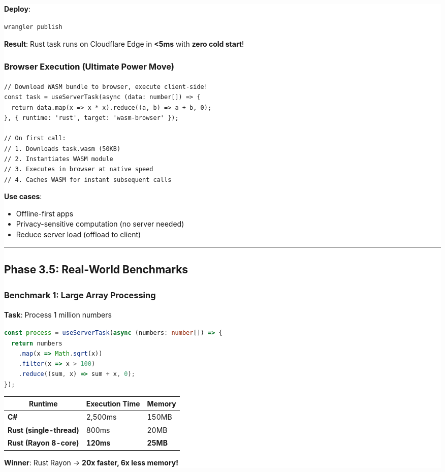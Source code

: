 **Deploy**:

```bash
wrangler publish
```

**Result**: Rust task runs on Cloudflare Edge in **<5ms** with **zero cold start**!

### Browser Execution (Ultimate Power Move)

```tsx
// Download WASM bundle to browser, execute client-side!
const task = useServerTask(async (data: number[]) => {
  return data.map(x => x * x).reduce((a, b) => a + b, 0);
}, { runtime: 'rust', target: 'wasm-browser' });

// On first call:
// 1. Downloads task.wasm (50KB)
// 2. Instantiates WASM module
// 3. Executes in browser at native speed
// 4. Caches WASM for instant subsequent calls
```

**Use cases**:
- Offline-first apps
- Privacy-sensitive computation (no server needed)
- Reduce server load (offload to client)

---

## Phase 3.5: Real-World Benchmarks

### Benchmark 1: Large Array Processing

**Task**: Process 1 million numbers

```typescript
const process = useServerTask(async (numbers: number[]) => {
  return numbers
    .map(x => Math.sqrt(x))
    .filter(x => x > 100)
    .reduce((sum, x) => sum + x, 0);
});
```

| Runtime | Execution Time | Memory |
|---------|---------------|--------|
| **C#** | 2,500ms | 150MB |
| **Rust (single-thread)** | 800ms | 20MB |
| **Rust (Rayon 8-core)** | **120ms** | **25MB** |

**Winner**: Rust Rayon → **20x faster, 6x less memory!**
